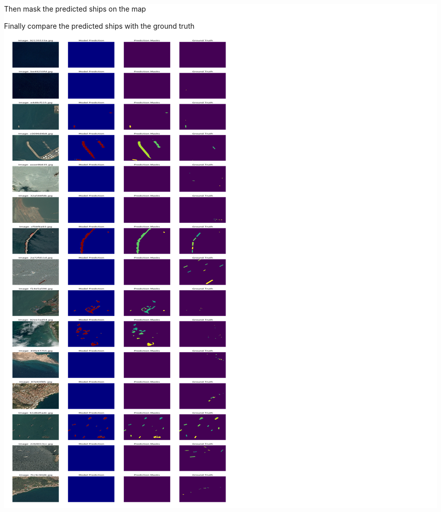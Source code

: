 Then mask the predicted ships on the map

Finally compare the predicted ships with the ground truth

![image](https://github.com/MuweiZ/machine-learning-project/blob/patch-3/Predict_pic1.png)
